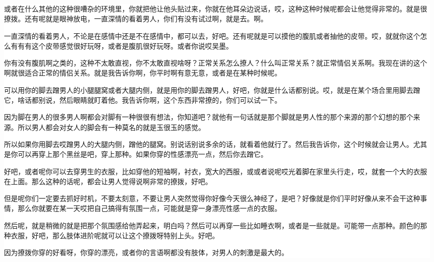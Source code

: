 或者在什么其他的这种很嘈杂的环境里，你就把他让他头贴过来，你就在他耳朵边说话，哎，这种这种时候呢都会让他觉得非常的。就是很撩拨。还有呢就是眼神放电，一直深情的看着男人，你们有没有试过啊，就是去。啊。

一直深情的看着男人，不论是在感情中还是不在感情中，都可以去，好吧。还有呢就是可以摸他的腹肌或者抽他的皮带。哎，就就你这个怎么有有有这个皮带感觉很好玩呀，或者是腹肌很好玩呀。或者你说哎吴墨。

你有没有腹肌啊之类的，这种不太敢直视，你不太敢直视啥呀？正常关系怎么撩人？什么叫正常关系？就正常情侣关系啊。我现在讲的这个啊就很适合正常的情侣关系。就是我告诉你啊，你平时啊有意无意，或者是在某种时候呢。

可以用你的脚去蹭男人的小腿腿窝或者大腿内侧，就是用你的脚去蹭男人，好吧，你就是什么话都别说。哎，就是在某个场合里用脚去蹭它，啥话都别说，然后眼睛就盯着他。我告诉你啊，这个东西非常撩的，你们可以试一下。

因为脚在男人的很多男人啊都会对脚有一种很很有想法，你知道吧？就他有一句话就是那个脚就是男人性的那个来源的那个幻想的那个来源。所以男人都会对女人的脚会有一种莫名的就是玉很玉的感觉。

所以如果你用脚去哎蹭男人的大腿内侧，蹭他的腿窝。别说话别说多余的话，就看着他就行了。然后我告诉你，这个时候就会让男人。尤其是你可以再穿上那个黑丝是吧，穿上那种。如果你穿的性感漂亮一点，然后你去蹭它。

好吧，或者呢你可以去穿男生的衣服，比如穿他的短袖啊，衬衣，宽大的西服，或或者说呢哎光着脚在家里头行走，哎，就套一个大的衣服在上面。那么这种的话呢，都会让男人觉得说啊非常的撩拨，好吧。

但是呢你们一定要去抓好时机，不要太刻意，不要让男人突然觉得你好像今天很么神经了，是吧？好像就是你们平时好像从来不会干这种事情，那么你就要在某一天哎把自己搞得有氛围一点，可能就是穿一身漂亮性感一点的衣服。

然后呢，就是稍微的就是把那个氛围感给他弄起来，明白吗？然后可以再穿一些比如睡衣啊，或者是一些就是。可能带一点那种。颜色的那种衣服，好吧，那么肢体进阶呢就可以让这个撩拨呀特别上头。好吧。

因为撩拨你穿的好看呀，你穿的漂亮，或者你的言语啊都没有肢体，对男人的刺激是最大的。